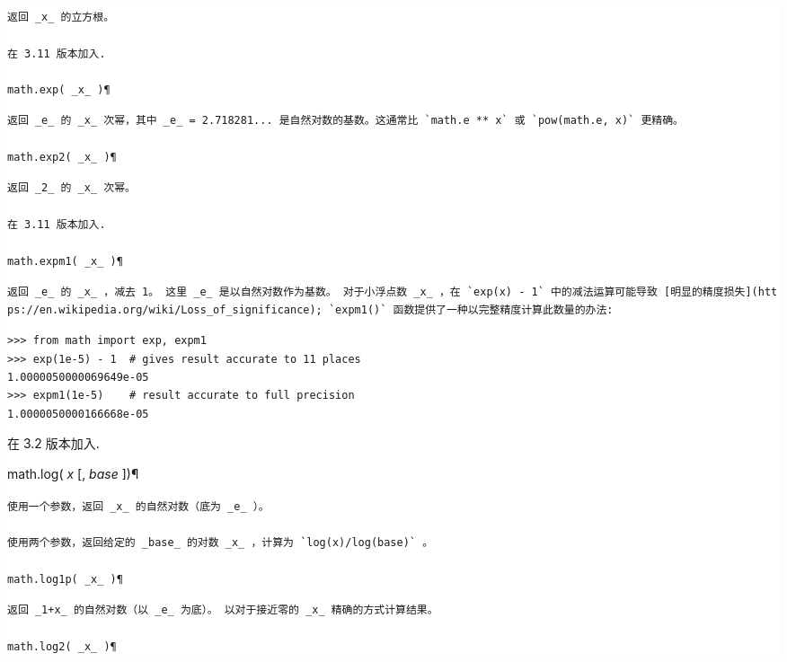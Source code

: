 
~~~
返回 _x_ 的立方根。

在 3.11 版本加入.

math.exp( _x_ )¶
~~~
    

~~~
返回 _e_ 的 _x_ 次幂，其中 _e_ = 2.718281... 是自然对数的基数。这通常比 `math.e ** x` 或 `pow(math.e, x)` 更精确。

math.exp2( _x_ )¶
~~~
    

~~~
返回 _2_ 的 _x_ 次幂。

在 3.11 版本加入.

math.expm1( _x_ )¶
~~~
    

~~~
返回 _e_ 的 _x_ ，减去 1。 这里 _e_ 是以自然对数作为基数。 对于小浮点数 _x_ ，在 `exp(x) - 1` 中的减法运算可能导致 [明显的精度损失](https://en.wikipedia.org/wiki/Loss_of_significance); `expm1()` 函数提供了一种以完整精度计算此数量的办法:
~~~
    
    
~~~shell
>>> from math import exp, expm1
>>> exp(1e-5) - 1  # gives result accurate to 11 places
1.0000050000069649e-05
>>> expm1(1e-5)    # result accurate to full precision
1.0000050000166668e-05
~~~

在 3.2 版本加入.

math.log( _x_ [, _base_ ])¶

    

~~~
使用一个参数，返回 _x_ 的自然对数（底为 _e_ ）。

使用两个参数，返回给定的 _base_ 的对数 _x_ ，计算为 `log(x)/log(base)` 。

math.log1p( _x_ )¶
~~~
    

~~~
返回 _1+x_ 的自然对数（以 _e_ 为底）。 以对于接近零的 _x_ 精确的方式计算结果。

math.log2( _x_ )¶
~~~
    
